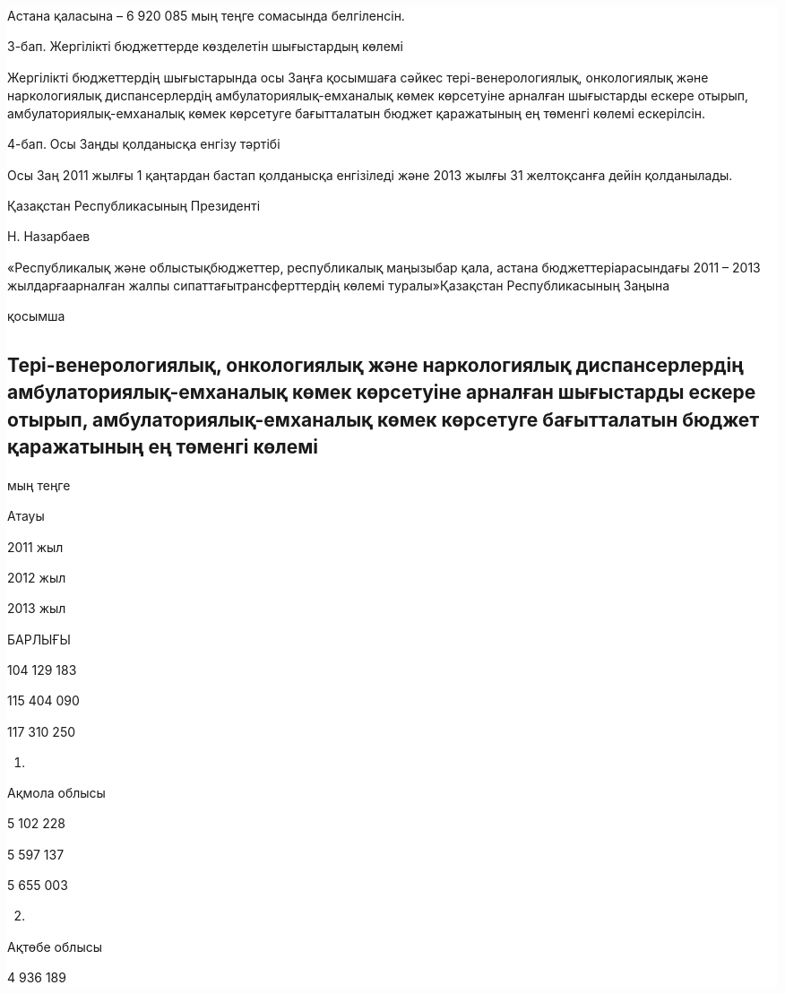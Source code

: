 Астана қаласына – 6 920 085 мың теңге сомасында белгіленсін.

3-бап. Жергiлiктi бюджеттерде көзделетін шығыстардың көлемі

Жергілікті бюджеттердің шығыстарында осы Заңға қосымшаға сәйкес тері-венерологиялық, онкологиялық және наркологиялық диспансерлердің амбулаториялық-емханалық көмек көрсетуіне арналған шығыстарды ескере отырып, амбулаториялық-емханалық көмек көрсетуге бағытталатын бюджет қаражатының ең төменгі көлемі ескерілсін.

4-бап. Осы Заңды қолданысқа енгізу тәртібі

Осы Заң 2011 жылғы 1 қаңтардан бастап қолданысқа енгізіледі және 2013 жылғы 31 желтоқсанға дейін қолданылады.

Қазақстан Республикасының Президенті

Н. Назарбаев

«Республикалық және облыстықбюджеттер, республикалық маңызыбар қала, астана бюджеттеріарасындағы 2011 – 2013 жылдарғаарналған жалпы сипаттағытрансферттердің көлемі туралы»Қазақстан Республикасының Заңына

қосымша

## Тері-венерологиялық, онкологиялық және наркологиялық диспансерлердің амбулаториялық-емханалық көмек көрсетуіне арналған шығыстарды ескере отырып, амбулаториялық-емханалық көмек көрсетуге бағытталатын бюджет қаражатының ең төменгі көлемі

мың теңге

Ата­уы

2011 жыл

2012 жыл

2013 жыл

БАР­ЛЫ­ҒЫ

104 129 183

115 404 090

117 310 250

1.

Ақ­мо­ла об­лы­сы

5 102 228

5 597 137

5 655 003

2.

Ақ­тө­бе об­лы­сы

4 936 189
